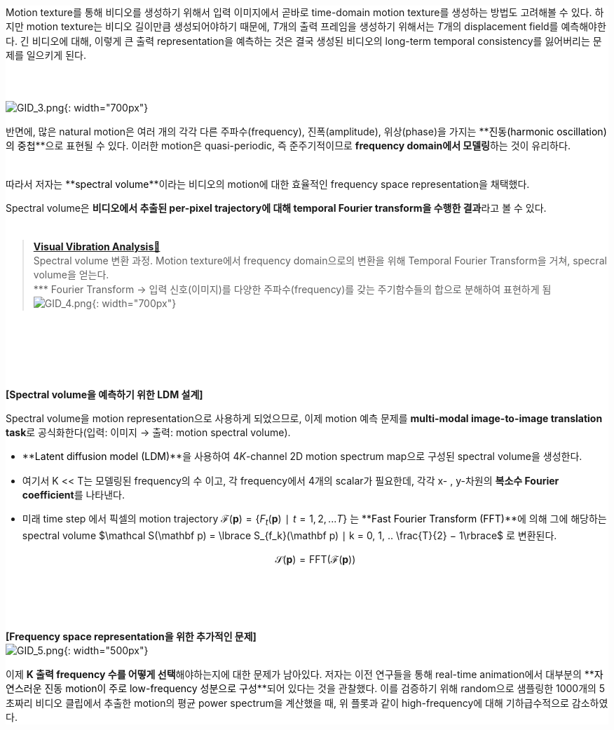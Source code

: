 Motion texture를 통해 비디오를 생성하기 위해서 입력 이미지에서 곧바로 time-domain motion texture를 생성하는 방법도 고려해볼 수 있다. 하지만 motion texture는 비디오 길이만큼 생성되어야하기 때문에, $T$개의 출력 프레임을 생성하기 위해서는 $T$개의 displacement field를 예측해야한다. 긴 비디오에 대해, 이렇게 큰 출력 representation을 예측하는 것은 결국 생성된 비디오의 long-term temporal consistency를 잃어버리는 문제를 일으키게 된다.
<br/><br/><br/>

![GID_3.png](https://github.com/user-attachments/assets/fae2a151-58e1-4c96-a54e-ced340f84ad1){: width="700px"}

반면에, 많은 natural motion은 여러 개의 각각 다른 주파수(frequency), 진폭(amplitude), 위상(phase)을 가지는 **<mark style='background-color: var(--hl-yellow)'><span style='color: var(--text-color)'>진동(harmonic oscillation)의 중첩</span></mark>**으로 표현될 수 있다. 이러한 motion은 quasi-periodic, 즉 준주기적이므로 **frequency domain에서 모델링**하는 것이 유리하다.
<br/><br/>

따라서 저자는 **<mark style='background-color: var(--hl-green)'><span style='color: var(--text-color)'>spectral volume</span></mark>**이라는 비디오의 motion에 대한 효율적인 frequency space representation을 채택했다.

Spectral volume은 **비디오에서 추출된 per-pixel trajectory에 대해 temporal Fourier transform을 수행한 결과**라고 볼 수 있다.
<br/><br/>

> **[Visual Vibration Analysis📄](https://www.abedavis.com/thesis.pdf)**<br/>
> Spectral volume 변환 과정. Motion texture에서 frequency domain으로의 변환을 위해 Temporal Fourier Transform을 거쳐, specral volume을 얻는다.<br/>
> *** Fourier Transform → 입력 신호(이미지)를 다양한 주파수(frequency)를 갖는 주기함수들의 합으로 분해하여 표현하게 됨<br/>
> ![GID_4.png](https://github.com/user-attachments/assets/a9c07b3a-a931-4099-b9e3-3d9a26fdfe34){: width="700px"}

<br/><br/><br/><br/>

**[Spectral volume을 예측하기 위한 LDM 설계]**

Spectral volume을 motion representation으로 사용하게 되었으므로, 이제 motion 예측 문제를 **multi-modal image-to-image translation task**로 공식화한다(입력: 이미지 → 출력: motion spectral volume). 

- **<mark style='background-color: var(--hl-yellow)'><span style='color: var(--text-color)'>Latent diffusion model (LDM)</span></mark>**을 사용하여 4$K$-channel 2D motion spectrum map으로 구성된 spectral volume을 생성한다.
- 여기서 K << T는 모델링된 frequency의 수 이고, 각 frequency에서 4개의 scalar가 필요한데, 각각  x- , y-차원의 **복소수 Fourier coefficient**를 나타낸다.
- 미래 time step 에서 픽셀의 motion trajectory $\mathcal F(\mathbf p) = \lbrace F_t (\mathbf p)∣t = 1, 2, ...T \rbrace$ 는 **<mark style='background-color: var(--hl-green)'><span style='color: var(--text-color)'>Fast Fourier Transform (FFT)</span></mark>**에 의해 그에 해당하는 spectral volume $\mathcal S(\mathbf p) = \lbrace S_{f_k}(\mathbf p) ∣ k = 0, 1, .. \frac{T}{2} − 1\rbrace$ 로 변환된다.
    
    $$
    \mathcal S(\mathbf p) = \text{FFT}(\mathcal F (\mathbf p))
    $$
  
<br/><br/><br/>  

**[Frequency space representation을 위한 추가적인 문제]**<br/>
![GID_5.png](https://github.com/user-attachments/assets/7e2d572d-3822-48a7-aee8-0ae461e479b1){: width="500px"}

이제 **K 출력 frequency 수를 어떻게 선택**해야하는지에 대한 문제가 남아있다. 저자는 이전 연구들을 통해 real-time animation에서 대부분의 **<mark style='background-color: var(--hl-yellow)'><span style='color: var(--text-color)'>자연스러운 진동 motion이 주로 low-frequency 성분으로 구성</span></mark>**되어 있다는 것을 관찰했다. 이를 검증하기 위해 random으로 샘플링한 1000개의 5초짜리 비디오 클립에서 추출한 motion의 평균 power spectrum을 계산했을 때, 위 플롯과 같이 high-frequency에 대해 기하급수적으로 감소하였다.
